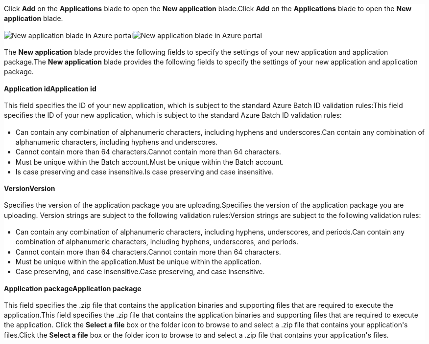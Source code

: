 <span data-ttu-id="d76fe-192">Click **Add** on the **Applications** blade to open the **New application** blade.</span><span class="sxs-lookup"><span data-stu-id="d76fe-192">Click **Add** on the **Applications** blade to open the **New application** blade.</span></span>

<span data-ttu-id="d76fe-193">![New application blade in Azure portal][5]</span><span class="sxs-lookup"><span data-stu-id="d76fe-193">![New application blade in Azure portal][5]</span></span>

<span data-ttu-id="d76fe-194">The **New application** blade provides the following fields to specify the settings of your new application and application package.</span><span class="sxs-lookup"><span data-stu-id="d76fe-194">The **New application** blade provides the following fields to specify the settings of your new application and application package.</span></span>

<span data-ttu-id="d76fe-195">**Application id**</span><span class="sxs-lookup"><span data-stu-id="d76fe-195">**Application id**</span></span>

<span data-ttu-id="d76fe-196">This field specifies the ID of your new application, which is subject to the standard Azure Batch ID validation rules:</span><span class="sxs-lookup"><span data-stu-id="d76fe-196">This field specifies the ID of your new application, which is subject to the standard Azure Batch ID validation rules:</span></span>

* <span data-ttu-id="d76fe-197">Can contain any combination of alphanumeric characters, including hyphens and underscores.</span><span class="sxs-lookup"><span data-stu-id="d76fe-197">Can contain any combination of alphanumeric characters, including hyphens and underscores.</span></span>
* <span data-ttu-id="d76fe-198">Cannot contain more than 64 characters.</span><span class="sxs-lookup"><span data-stu-id="d76fe-198">Cannot contain more than 64 characters.</span></span>
* <span data-ttu-id="d76fe-199">Must be unique within the Batch account.</span><span class="sxs-lookup"><span data-stu-id="d76fe-199">Must be unique within the Batch account.</span></span>
* <span data-ttu-id="d76fe-200">Is case preserving and case insensitive.</span><span class="sxs-lookup"><span data-stu-id="d76fe-200">Is case preserving and case insensitive.</span></span>

<span data-ttu-id="d76fe-201">**Version**</span><span class="sxs-lookup"><span data-stu-id="d76fe-201">**Version**</span></span>

<span data-ttu-id="d76fe-202">Specifies the version of the application package you are uploading.</span><span class="sxs-lookup"><span data-stu-id="d76fe-202">Specifies the version of the application package you are uploading.</span></span> <span data-ttu-id="d76fe-203">Version strings are subject to the following validation rules:</span><span class="sxs-lookup"><span data-stu-id="d76fe-203">Version strings are subject to the following validation rules:</span></span>

* <span data-ttu-id="d76fe-204">Can contain any combination of alphanumeric characters, including hyphens, underscores, and periods.</span><span class="sxs-lookup"><span data-stu-id="d76fe-204">Can contain any combination of alphanumeric characters, including hyphens, underscores, and periods.</span></span>
* <span data-ttu-id="d76fe-205">Cannot contain more than 64 characters.</span><span class="sxs-lookup"><span data-stu-id="d76fe-205">Cannot contain more than 64 characters.</span></span>
* <span data-ttu-id="d76fe-206">Must be unique within the application.</span><span class="sxs-lookup"><span data-stu-id="d76fe-206">Must be unique within the application.</span></span>
* <span data-ttu-id="d76fe-207">Case preserving, and case insensitive.</span><span class="sxs-lookup"><span data-stu-id="d76fe-207">Case preserving, and case insensitive.</span></span>

<span data-ttu-id="d76fe-208">**Application package**</span><span class="sxs-lookup"><span data-stu-id="d76fe-208">**Application package**</span></span>

<span data-ttu-id="d76fe-209">This field specifies the .zip file that contains the application binaries and supporting files that are required to execute the application.</span><span class="sxs-lookup"><span data-stu-id="d76fe-209">This field specifies the .zip file that contains the application binaries and supporting files that are required to execute the application.</span></span> <span data-ttu-id="d76fe-210">Click the **Select a file** box or the folder icon to browse to and select a .zip file that contains your application's files.</span><span class="sxs-lookup"><span data-stu-id="d76fe-210">Click the **Select a file** box or the folder icon to browse to and select a .zip file that contains your application's files.</span></span>


[api_net]: http://msdn.microsoft.com/library/azure/mt348682.aspx
[api_net_mgmt]: https://msdn.microsoft.com/library/azure/mt463120.aspx
[api_rest]: http://msdn.microsoft.com/library/azure/dn820158.aspx
[batch_mgmt_nuget]: https://www.nuget.org/packages/Microsoft.Azure.Management.Batch/
[github_samples]: https://github.com/Azure/azure-batch-samples
[storage_pricing]: https://azure.microsoft.com/pricing/details/storage/
[net_appops]: https://msdn.microsoft.com/library/azure/microsoft.azure.batch.applicationoperations.aspx
[net_appops_listappsummaries]: https://msdn.microsoft.com/library/azure/microsoft.azure.batch.applicationoperations.listapplicationsummaries.aspx
[net_cloudpool]: https://msdn.microsoft.com/library/azure/microsoft.azure.batch.cloudpool.aspx
[net_cloudpool_pkgref]: https://msdn.microsoft.com/library/azure/microsoft.azure.batch.cloudpool.applicationpackagereferences.aspx
[net_cloudtask]: https://msdn.microsoft.com/library/microsoft.azure.batch.cloudtask.aspx
[net_cloudtask_pkgref]: https://msdn.microsoft.com/library/microsoft.azure.batch.cloudtask.applicationpackagereferences.aspx
[net_nodestate]: https://msdn.microsoft.com/library/azure/microsoft.azure.batch.computenode.state.aspx
[net_pkgref]: https://msdn.microsoft.com/library/azure/microsoft.azure.batch.applicationpackagereference.aspx
[portal]: https://portal.azure.com
[rest_applications]: https://msdn.microsoft.com/library/azure/mt643945.aspx
[rest_add_pool]: https://msdn.microsoft.com/library/azure/dn820174.aspx
[rest_add_pool_with_packages]: https://msdn.microsoft.com/library/azure/dn820174.aspx#bk_apkgreference
[1]: https://docstestmedia1.blob.core.windows.net/azure-media/articles/batch/media/batch-application-packages/app_pkg_01.png "Application packages high-level diagram"
[2]: https://docstestmedia1.blob.core.windows.net/azure-media/articles/batch/media/batch-application-packages/app_pkg_02.png "Applications tile in Azure portal"
[3]: https://docstestmedia1.blob.core.windows.net/azure-media/articles/batch/media/batch-application-packages/app_pkg_03.png "Applications blade in Azure portal"
[4]: https://docstestmedia1.blob.core.windows.net/azure-media/articles/batch/media/batch-application-packages/app_pkg_04.png "Application details blade in Azure portal"
[5]: https://docstestmedia1.blob.core.windows.net/azure-media/articles/batch/media/batch-application-packages/app_pkg_05.png "New application blade in Azure portal"
[7]: https://docstestmedia1.blob.core.windows.net/azure-media/articles/batch/media/batch-application-packages/app_pkg_07.png "Update or delete packages drop-down in Azure portal"
[8]: https://docstestmedia1.blob.core.windows.net/azure-media/articles/batch/media/batch-application-packages/app_pkg_08.png "New application package blade in Azure portal"
[9]: https://docstestmedia1.blob.core.windows.net/azure-media/articles/batch/media/batch-application-packages/app_pkg_09.png "No linked Storage account alert"
[10]: https://docstestmedia1.blob.core.windows.net/azure-media/articles/batch/media/batch-application-packages/app_pkg_10.png "Choose storage account blade in Azure portal"
[11]: https://docstestmedia1.blob.core.windows.net/azure-media/articles/batch/media/batch-application-packages/app_pkg_11.png "Update package blade in Azure portal"
[12]: https://docstestmedia1.blob.core.windows.net/azure-media/articles/batch/media/batch-application-packages/app_pkg_12.png "Delete package confirmation dialog in Azure portal"